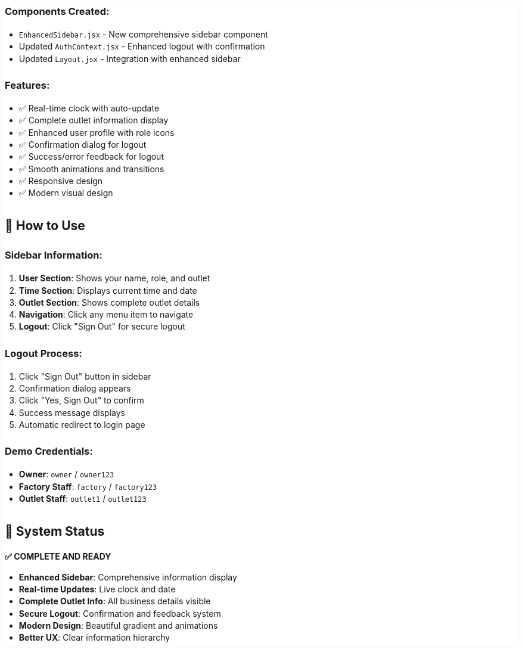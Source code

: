 ### **Components Created:**

- `EnhancedSidebar.jsx` - New comprehensive sidebar component
- Updated `AuthContext.jsx` - Enhanced logout with confirmation
- Updated `Layout.jsx` - Integration with enhanced sidebar

### **Features:**

- ✅ Real-time clock with auto-update
- ✅ Complete outlet information display
- ✅ Enhanced user profile with role icons
- ✅ Confirmation dialog for logout
- ✅ Success/error feedback for logout
- ✅ Smooth animations and transitions
- ✅ Responsive design
- ✅ Modern visual design

## 📱 **How to Use**

### **Sidebar Information:**

1. **User Section**: Shows your name, role, and outlet
2. **Time Section**: Displays current time and date
3. **Outlet Section**: Shows complete outlet details
4. **Navigation**: Click any menu item to navigate
5. **Logout**: Click "Sign Out" for secure logout

### **Logout Process:**

1. Click "Sign Out" button in sidebar
2. Confirmation dialog appears
3. Click "Yes, Sign Out" to confirm
4. Success message displays
5. Automatic redirect to login page

### **Demo Credentials:**

- **Owner**: `owner` / `owner123`
- **Factory Staff**: `factory` / `factory123`
- **Outlet Staff**: `outlet1` / `outlet123`

## 🎉 **System Status**

**✅ COMPLETE AND READY**

- **Enhanced Sidebar**: Comprehensive information display
- **Real-time Updates**: Live clock and date
- **Complete Outlet Info**: All business details visible
- **Secure Logout**: Confirmation and feedback system
- **Modern Design**: Beautiful gradient and animations
- **Better UX**: Clear information hierarchy
